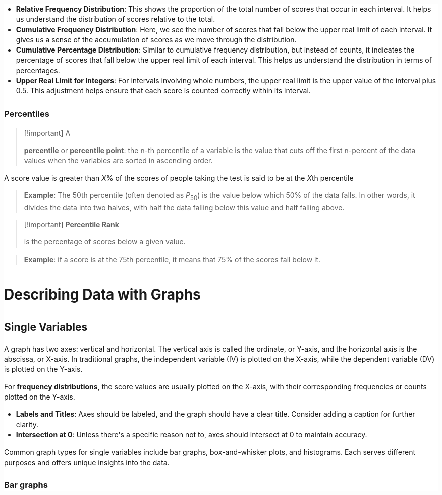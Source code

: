 - **Relative Frequency Distribution**: This shows the proportion of the total number of scores that occur in each interval. It helps us understand the distribution of scores relative to the total.
- **Cumulative Frequency Distribution**: Here, we see the number of scores that fall below the upper real limit of each interval. It gives us a sense of the accumulation of scores as we move through the distribution.
- **Cumulative Percentage Distribution**: Similar to cumulative frequency distribution, but instead of counts, it indicates the percentage of scores that fall below the upper real limit of each interval. This helps us understand the distribution in terms of percentages.
- **Upper Real Limit for Integers**: For intervals involving whole numbers, the upper real limit is the upper value of the interval plus 0.5. This adjustment helps ensure that each score is counted correctly within its interval.

### Percentiles

> [!important] A
> 
> **percentile** or **percentile point**: the n-th percentile of a variable is the value that cuts off the first n-percent of the data values when the variables are sorted in ascending order.

A score value is greater than $X\%$ of the scores of people taking the test is said to be at the $X$th percentile

> **Example**: The 50th percentile (often denoted as $P_{50}$) is the value below which 50% of the data falls. In other words, it divides the data into two halves, with half the data falling below this value and half falling above.

> [!important] **Percentile Rank**
> 
> is the percentage of scores below a given value.

> **Example**: if a score is at the 75th percentile, it means that 75% of the scores fall below it.

# Describing Data with Graphs

## Single Variables

A graph has two axes: vertical and horizontal. The vertical axis is called the ordinate, or Y-axis, and the horizontal axis is the abscissa, or X-axis. In traditional graphs, the independent variable (IV) is plotted on the X-axis, while the dependent variable (DV) is plotted on the Y-axis.

For **frequency distributions**, the score values are usually plotted on the X-axis, with their corresponding frequencies or counts plotted on the Y-axis.

- **Labels and Titles**: Axes should be labeled, and the graph should have a clear title. Consider adding a caption for further clarity.
- **Intersection at 0**: Unless there's a specific reason not to, axes should intersect at 0 to maintain accuracy.

Common graph types for single variables include bar graphs, box-and-whisker plots, and histograms. Each serves different purposes and offers unique insights into the data.

### Bar graphs
